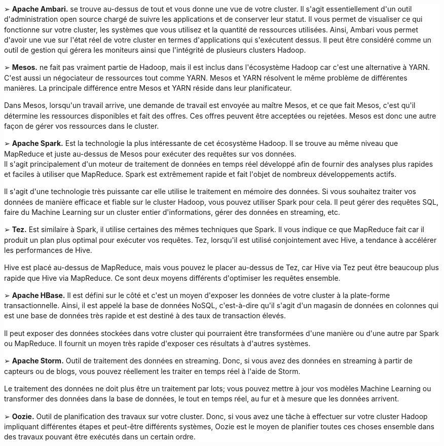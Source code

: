 ➢ **Apache Ambari.** se trouve au-dessus de tout et vous donne une vue de votre cluster. Il s'agit essentiellement d'un outil d'administration open source chargé de suivre les applications et de conserver leur statut. Il vous permet de visualiser ce qui fonctionne sur votre cluster, les systèmes que vous utilisez et la quantité de ressources utilisées. Ainsi, Ambari vous permet d'avoir une vue sur l'état réel de votre cluster en termes d'applications qui s'exécutent dessus. Il peut être considéré comme un outil de gestion qui gérera les moniteurs ainsi que l'intégrité de plusieurs clusters Hadoop.

➢ **Mesos.** ne fait pas vraiment partie de Hadoop, mais il est inclus dans l'écosystème Hadoop car c'est une alternative à YARN. C'est aussi un négociateur de ressources tout comme YARN. Mesos et YARN résolvent le même problème de différentes manières. La principale différence entre Mesos et YARN réside dans leur planificateur.

Dans Mesos, lorsqu'un travail arrive, une demande de travail est envoyée au maître Mesos, et ce que fait Mesos, c'est qu'il détermine les ressources disponibles et fait des offres. Ces offres peuvent être acceptées ou rejetées. Mesos est donc une autre façon de gérer vos ressources dans le cluster.

➢ **Apache Spark.** Est la technologie la plus intéressante de cet écosystème Hadoop. Il se trouve au même niveau que MapReduce et juste au-dessus de Mesos pour exécuter des requêtes sur vos données.  
Il s'agit principalement d'un moteur de traitement de données en temps réel développé afin de fournir des analyses plus rapides et faciles à utiliser que MapReduce. Spark est extrêmement rapide et fait l'objet de nombreux développements actifs.

Il s'agit d'une technologie très puissante car elle utilise le traitement en mémoire des données. Si vous souhaitez traiter vos données de manière efficace et fiable sur le cluster Hadoop, vous pouvez utiliser Spark pour cela. Il peut gérer des requêtes SQL, faire du Machine Learning sur un cluster entier d'informations, gérer des données en streaming, etc.

➢ **Tez.** Est similaire à Spark, il utilise certaines des mêmes techniques que Spark. Il vous indique ce que MapReduce fait car il produit un plan plus optimal pour exécuter vos requêtes. Tez, lorsqu'il est utilisé conjointement avec Hive, a tendance à accélérer les performances de Hive.

Hive est placé au-dessus de MapReduce, mais vous pouvez le placer au-dessus de Tez, car Hive via Tez peut être beaucoup plus rapide que Hive via MapReduce. Ce sont deux moyens différents d'optimiser les requêtes ensemble.

➢ **Apache HBase.** Il est défini sur le côté et c'est un moyen d'exposer les données de votre cluster à la plate-forme transactionnelle. Ainsi, il est appelé la base de données NoSQL, c'est-à-dire qu'il s'agit d'un magasin de données en colonnes qui est une base de données très rapide et est destiné à des taux de transaction élevés.

Il peut exposer des données stockées dans votre cluster qui pourraient être transformées d'une manière ou d'une autre par Spark ou MapReduce. Il fournit un moyen très rapide d'exposer ces résultats à d'autres systèmes.

➢ **Apache Storm.** Outil de traitement des données en streaming. Donc, si vous avez des données en streaming à partir de capteurs ou de blogs, vous pouvez réellement les traiter en temps réel à l'aide de Storm.

Le traitement des données ne doit plus être un traitement par lots; vous pouvez mettre à jour vos modèles Machine Learning ou transformer des données dans la base de données, le tout en temps réel, au fur et à mesure que les données arrivent.

➢ **Oozie.** Outil de planification des travaux sur votre cluster. Donc, si vous avez une tâche à effectuer sur votre cluster Hadoop impliquant différentes étapes et peut-être différents systèmes, Oozie est le moyen de planifier toutes ces choses ensemble dans des travaux pouvant être exécutés dans un certain ordre.

